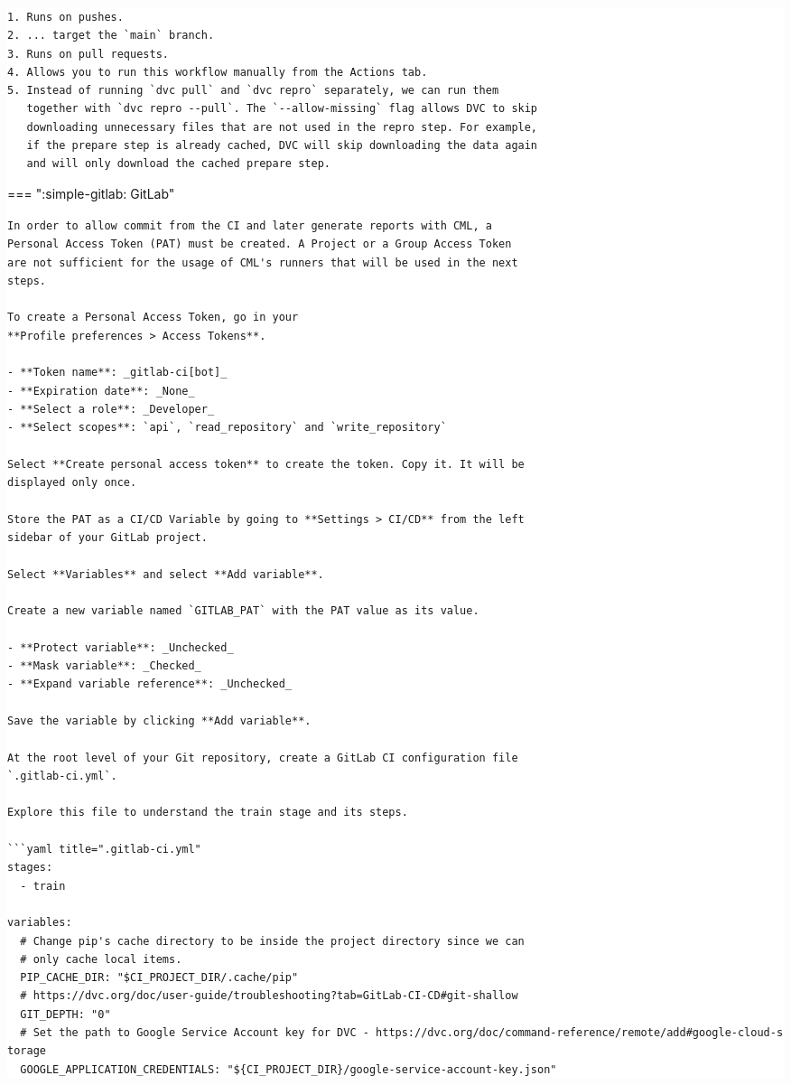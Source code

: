     1. Runs on pushes.
    2. ... target the `main` branch.
    3. Runs on pull requests.
    4. Allows you to run this workflow manually from the Actions tab.
    5. Instead of running `dvc pull` and `dvc repro` separately, we can run them
       together with `dvc repro --pull`. The `--allow-missing` flag allows DVC to skip
       downloading unnecessary files that are not used in the repro step. For example,
       if the prepare step is already cached, DVC will skip downloading the data again
       and will only download the cached prepare step.

=== ":simple-gitlab: GitLab"

    In order to allow commit from the CI and later generate reports with CML, a
    Personal Access Token (PAT) must be created. A Project or a Group Access Token
    are not sufficient for the usage of CML's runners that will be used in the next
    steps.

    To create a Personal Access Token, go in your
    **Profile preferences > Access Tokens**.

    - **Token name**: _gitlab-ci[bot]_
    - **Expiration date**: _None_
    - **Select a role**: _Developer_
    - **Select scopes**: `api`, `read_repository` and `write_repository`

    Select **Create personal access token** to create the token. Copy it. It will be
    displayed only once.

    Store the PAT as a CI/CD Variable by going to **Settings > CI/CD** from the left
    sidebar of your GitLab project.

    Select **Variables** and select **Add variable**.

    Create a new variable named `GITLAB_PAT` with the PAT value as its value.

    - **Protect variable**: _Unchecked_
    - **Mask variable**: _Checked_
    - **Expand variable reference**: _Unchecked_

    Save the variable by clicking **Add variable**.

    At the root level of your Git repository, create a GitLab CI configuration file
    `.gitlab-ci.yml`.

    Explore this file to understand the train stage and its steps.

    ```yaml title=".gitlab-ci.yml"
    stages:
      - train

    variables:
      # Change pip's cache directory to be inside the project directory since we can
      # only cache local items.
      PIP_CACHE_DIR: "$CI_PROJECT_DIR/.cache/pip"
      # https://dvc.org/doc/user-guide/troubleshooting?tab=GitLab-CI-CD#git-shallow
      GIT_DEPTH: "0"
      # Set the path to Google Service Account key for DVC - https://dvc.org/doc/command-reference/remote/add#google-cloud-storage
      GOOGLE_APPLICATION_CREDENTIALS: "${CI_PROJECT_DIR}/google-service-account-key.json"
